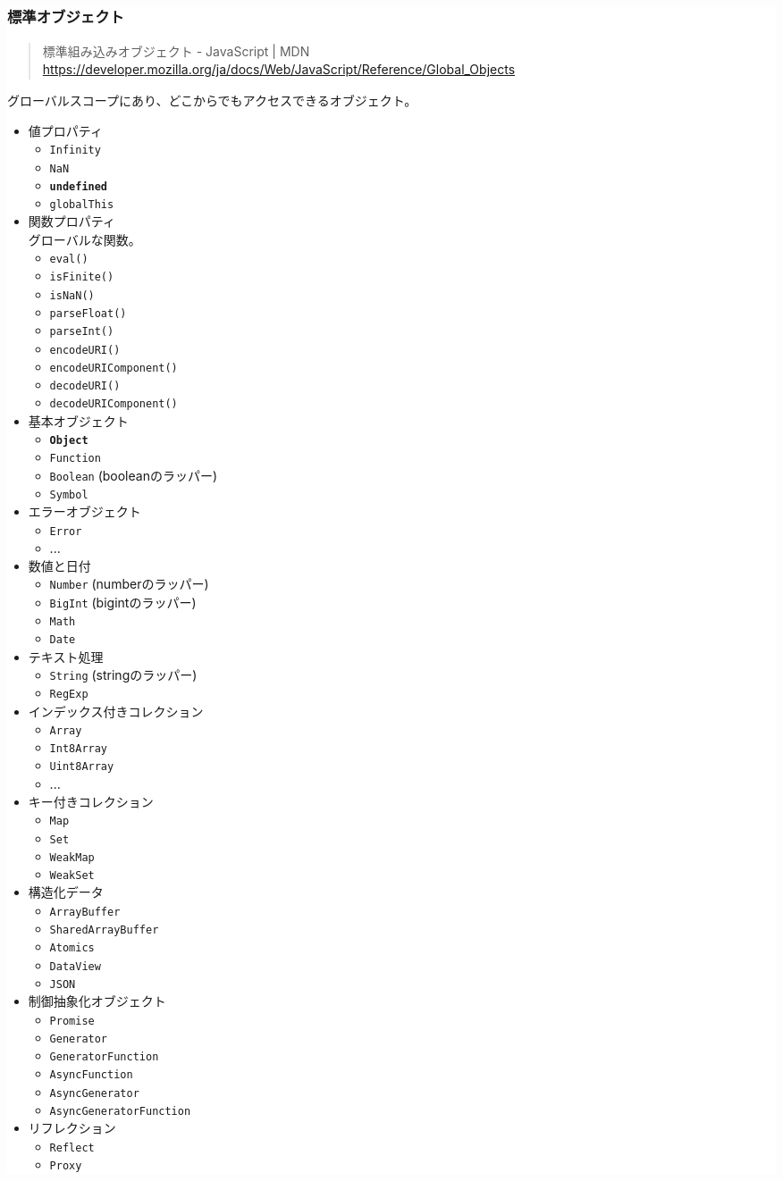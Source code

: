 ### 標準オブジェクト
> 標準組み込みオブジェクト - JavaScript | MDN
> https://developer.mozilla.org/ja/docs/Web/JavaScript/Reference/Global_Objects

グローバルスコープにあり、どこからでもアクセスできるオブジェクト。
- 値プロパティ
  - `Infinity`
  - `NaN`
  - **`undefined`**
  - `globalThis`
- 関数プロパティ\
  グローバルな関数。
  - `eval()`
  - `isFinite()`
  - `isNaN()`
  - `parseFloat()`
  - `parseInt()`
  - `encodeURI()`
  - `encodeURIComponent()`
  - `decodeURI()`
  - `decodeURIComponent()`
- 基本オブジェクト
  - **`Object`**
  - `Function`
  - `Boolean` (booleanのラッパー)
  - `Symbol`
- エラーオブジェクト
  - `Error`
  - ...
- 数値と日付
  - `Number` (numberのラッパー)
  - `BigInt` (bigintのラッパー)
  - `Math`
  - `Date`
- テキスト処理
  - `String` (stringのラッパー)
  - `RegExp`
- インデックス付きコレクション
  - `Array`
  - `Int8Array`
  - `Uint8Array`
  - ...
- キー付きコレクション
  - `Map`
  - `Set`
  - `WeakMap`
  - `WeakSet`
- 構造化データ
  - `ArrayBuffer`
  - `SharedArrayBuffer`
  - `Atomics`
  - `DataView`
  - `JSON`
- 制御抽象化オブジェクト
  - `Promise`
  - `Generator`
  - `GeneratorFunction`
  - `AsyncFunction`
  - `AsyncGenerator`
  - `AsyncGeneratorFunction`
- リフレクション
  - `Reflect`
  - `Proxy`